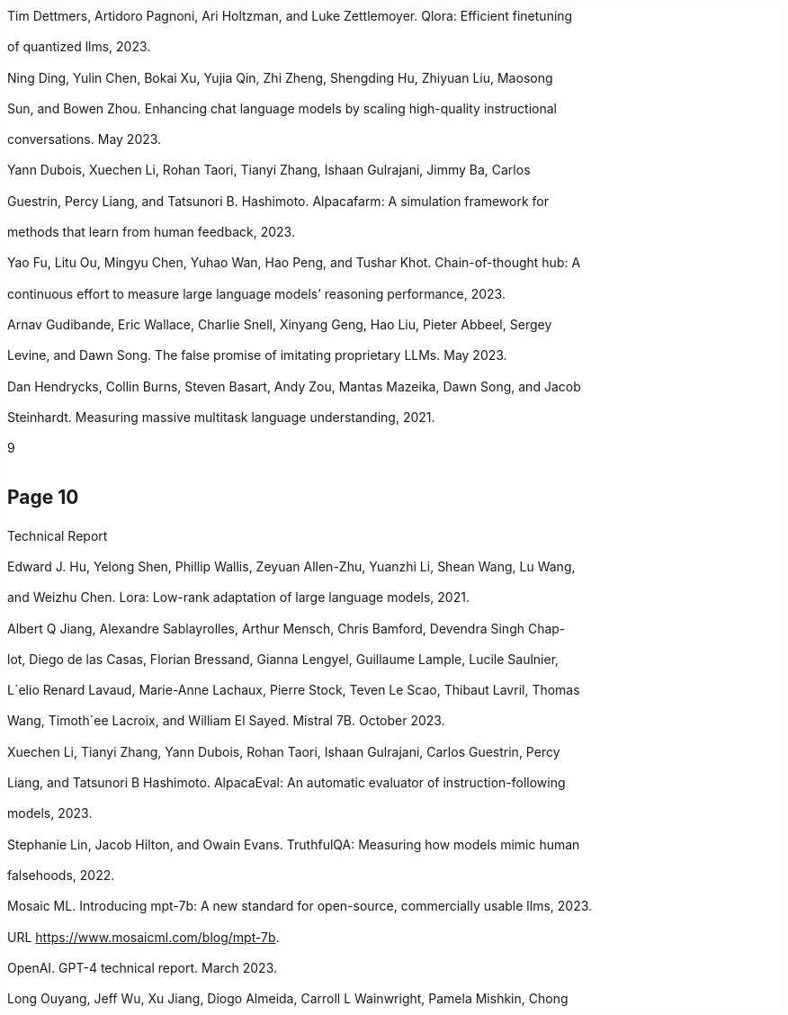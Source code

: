 Tim Dettmers, Artidoro Pagnoni, Ari Holtzman, and Luke Zettlemoyer. Qlora: Efficient finetuning

of quantized llms, 2023.

Ning Ding, Yulin Chen, Bokai Xu, Yujia Qin, Zhi Zheng, Shengding Hu, Zhiyuan Liu, Maosong

Sun, and Bowen Zhou. Enhancing chat language models by scaling high-quality instructional

conversations. May 2023.

Yann Dubois, Xuechen Li, Rohan Taori, Tianyi Zhang, Ishaan Gulrajani, Jimmy Ba, Carlos

Guestrin, Percy Liang, and Tatsunori B. Hashimoto. Alpacafarm: A simulation framework for

methods that learn from human feedback, 2023.

Yao Fu, Litu Ou, Mingyu Chen, Yuhao Wan, Hao Peng, and Tushar Khot. Chain-of-thought hub: A

continuous effort to measure large language models’ reasoning performance, 2023.

Arnav Gudibande, Eric Wallace, Charlie Snell, Xinyang Geng, Hao Liu, Pieter Abbeel, Sergey

Levine, and Dawn Song. The false promise of imitating proprietary LLMs. May 2023.

Dan Hendrycks, Collin Burns, Steven Basart, Andy Zou, Mantas Mazeika, Dawn Song, and Jacob

Steinhardt. Measuring massive multitask language understanding, 2021.

9

## Page 10

Technical Report

Edward J. Hu, Yelong Shen, Phillip Wallis, Zeyuan Allen-Zhu, Yuanzhi Li, Shean Wang, Lu Wang,

and Weizhu Chen. Lora: Low-rank adaptation of large language models, 2021.

Albert Q Jiang, Alexandre Sablayrolles, Arthur Mensch, Chris Bamford, Devendra Singh Chap-

lot, Diego de las Casas, Florian Bressand, Gianna Lengyel, Guillaume Lample, Lucile Saulnier,

L´elio Renard Lavaud, Marie-Anne Lachaux, Pierre Stock, Teven Le Scao, Thibaut Lavril, Thomas

Wang, Timoth´ee Lacroix, and William El Sayed. Mistral 7B. October 2023.

Xuechen Li, Tianyi Zhang, Yann Dubois, Rohan Taori, Ishaan Gulrajani, Carlos Guestrin, Percy

Liang, and Tatsunori B Hashimoto. AlpacaEval: An automatic evaluator of instruction-following

models, 2023.

Stephanie Lin, Jacob Hilton, and Owain Evans. TruthfulQA: Measuring how models mimic human

falsehoods, 2022.

Mosaic ML. Introducing mpt-7b: A new standard for open-source, commercially usable llms, 2023.

URL https://www.mosaicml.com/blog/mpt-7b.

OpenAI. GPT-4 technical report. March 2023.

Long Ouyang, Jeff Wu, Xu Jiang, Diogo Almeida, Carroll L Wainwright, Pamela Mishkin, Chong
